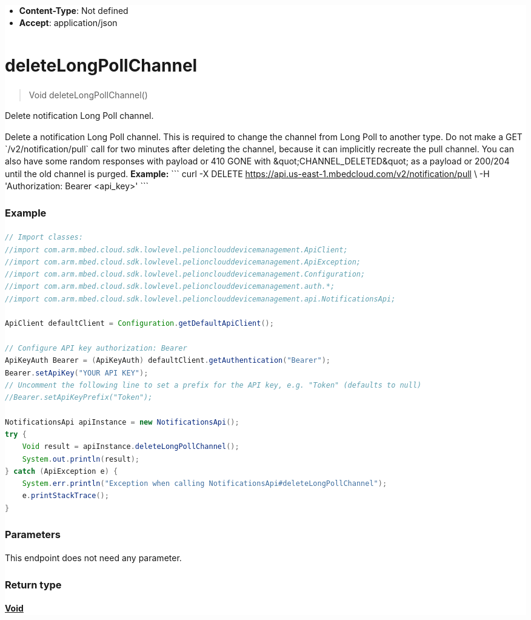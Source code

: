  - **Content-Type**: Not defined
 - **Accept**: application/json

<a name="deleteLongPollChannel"></a>
# **deleteLongPollChannel**
> Void deleteLongPollChannel()

Delete notification Long Poll channel.

Delete a notification Long Poll channel. This is required to change the channel from Long Poll to another type. Do not make a GET &#x60;/v2/notification/pull&#x60; call for two minutes after deleting the channel, because it can implicitly recreate the pull channel. You can also have some random responses with payload or 410 GONE with \&quot;CHANNEL_DELETED\&quot; as a payload or 200/204 until the old channel is purged.  **Example:** &#x60;&#x60;&#x60; curl -X DELETE https://api.us-east-1.mbedcloud.com/v2/notification/pull \\ -H &#39;Authorization: Bearer &lt;api_key&gt;&#39; &#x60;&#x60;&#x60;

### Example
```java
// Import classes:
//import com.arm.mbed.cloud.sdk.lowlevel.pelionclouddevicemanagement.ApiClient;
//import com.arm.mbed.cloud.sdk.lowlevel.pelionclouddevicemanagement.ApiException;
//import com.arm.mbed.cloud.sdk.lowlevel.pelionclouddevicemanagement.Configuration;
//import com.arm.mbed.cloud.sdk.lowlevel.pelionclouddevicemanagement.auth.*;
//import com.arm.mbed.cloud.sdk.lowlevel.pelionclouddevicemanagement.api.NotificationsApi;

ApiClient defaultClient = Configuration.getDefaultApiClient();

// Configure API key authorization: Bearer
ApiKeyAuth Bearer = (ApiKeyAuth) defaultClient.getAuthentication("Bearer");
Bearer.setApiKey("YOUR API KEY");
// Uncomment the following line to set a prefix for the API key, e.g. "Token" (defaults to null)
//Bearer.setApiKeyPrefix("Token");

NotificationsApi apiInstance = new NotificationsApi();
try {
    Void result = apiInstance.deleteLongPollChannel();
    System.out.println(result);
} catch (ApiException e) {
    System.err.println("Exception when calling NotificationsApi#deleteLongPollChannel");
    e.printStackTrace();
}
```

### Parameters
This endpoint does not need any parameter.

### Return type

[**Void**](.md)
